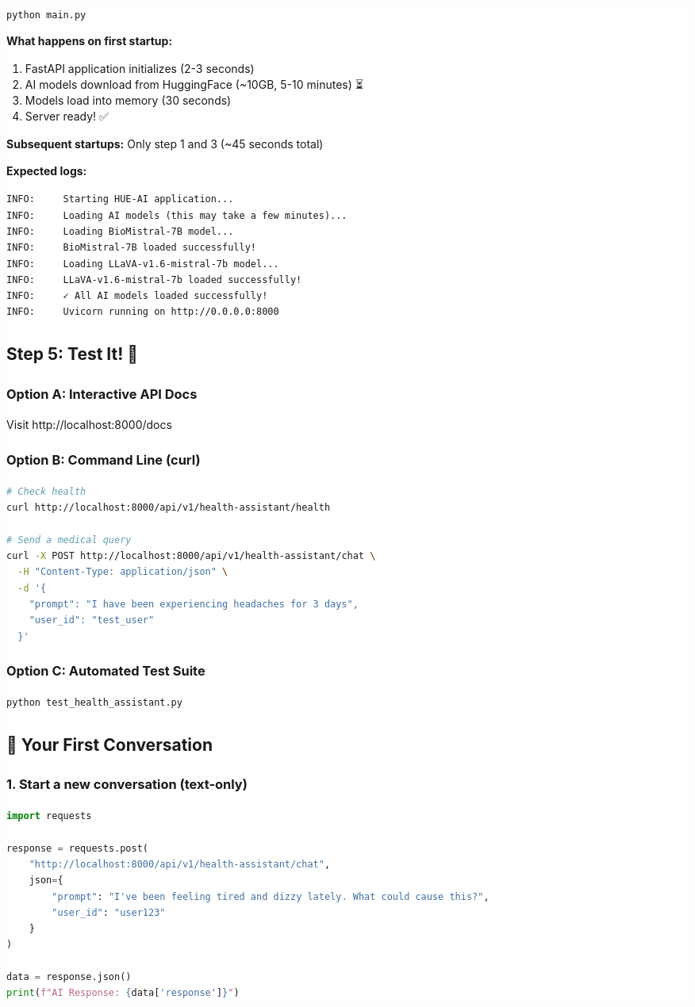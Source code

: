 ```bash
python main.py
```

**What happens on first startup:**
1. FastAPI application initializes (2-3 seconds)
2. AI models download from HuggingFace (~10GB, 5-10 minutes) ⏳
3. Models load into memory (30 seconds)
4. Server ready! ✅

**Subsequent startups:** Only step 1 and 3 (~45 seconds total)

**Expected logs:**
```
INFO:     Starting HUE-AI application...
INFO:     Loading AI models (this may take a few minutes)...
INFO:     Loading BioMistral-7B model...
INFO:     BioMistral-7B loaded successfully!
INFO:     Loading LLaVA-v1.6-mistral-7b model...
INFO:     LLaVA-v1.6-mistral-7b loaded successfully!
INFO:     ✓ All AI models loaded successfully!
INFO:     Uvicorn running on http://0.0.0.0:8000
```

## Step 5: Test It! 🧪

### Option A: Interactive API Docs
Visit http://localhost:8000/docs

### Option B: Command Line (curl)
```bash
# Check health
curl http://localhost:8000/api/v1/health-assistant/health

# Send a medical query
curl -X POST http://localhost:8000/api/v1/health-assistant/chat \
  -H "Content-Type: application/json" \
  -d '{
    "prompt": "I have been experiencing headaches for 3 days",
    "user_id": "test_user"
  }'
```

### Option C: Automated Test Suite
```bash
python test_health_assistant.py
```

## 🎯 Your First Conversation

### 1. Start a new conversation (text-only)
```python
import requests

response = requests.post(
    "http://localhost:8000/api/v1/health-assistant/chat",
    json={
        "prompt": "I've been feeling tired and dizzy lately. What could cause this?",
        "user_id": "user123"
    }
)

data = response.json()
print(f"AI Response: {data['response']}")
```